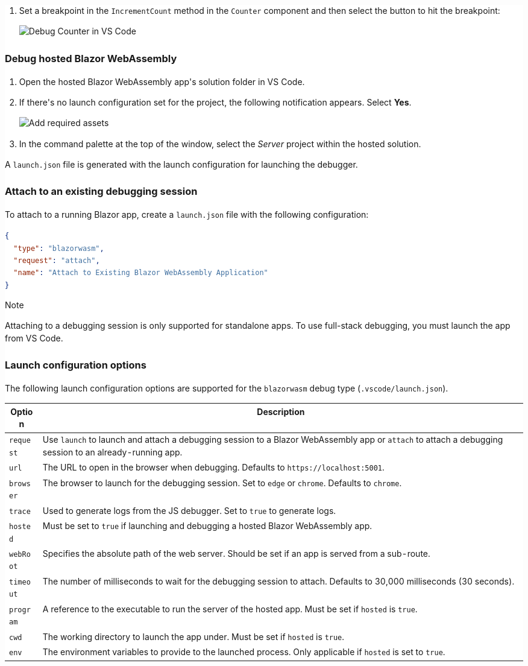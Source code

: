 1. Set a breakpoint in the `IncrementCount` method in the `Counter` component and then select the button to hit the breakpoint:

   ![Debug Counter in VS Code](https://devblogs.microsoft.com/aspnet/wp-content/uploads/sites/16/2020/03/vscode-debug-counter.png)

### Debug hosted Blazor WebAssembly

1. Open the hosted Blazor WebAssembly app's solution folder in VS Code.

1. If there's no launch configuration set for the project, the following notification appears. Select **Yes**.

   ![Add required assets](https://devblogs.microsoft.com/aspnet/wp-content/uploads/sites/16/2020/03/vscode-required-assets.png)

1. In the command palette at the top of the window, select the *Server* project within the hosted solution.

A `launch.json` file is generated with the launch configuration for launching the debugger.

### Attach to an existing debugging session

To attach to a running Blazor app, create a `launch.json` file with the following configuration:

```json
{
  "type": "blazorwasm",
  "request": "attach",
  "name": "Attach to Existing Blazor WebAssembly Application"
}
```

> [!NOTE]
> Attaching to a debugging session is only supported for standalone apps. To use full-stack debugging, you must launch the app from VS Code.

### Launch configuration options

The following launch configuration options are supported for the `blazorwasm` debug type (`.vscode/launch.json`).

| Option    | Description |
| --------- | ----------- |
| `request` | Use `launch` to launch and attach a debugging session to a Blazor WebAssembly app or `attach` to attach a debugging session to an already-running app. |
| `url`     | The URL to open in the browser when debugging. Defaults to `https://localhost:5001`. |
| `browser` | The browser to launch for the debugging session. Set to `edge` or `chrome`. Defaults to `chrome`. |
| `trace`   | Used to generate logs from the JS debugger. Set to `true` to generate logs. |
| `hosted`  | Must be set to `true` if launching and debugging a hosted Blazor WebAssembly app. |
| `webRoot` | Specifies the absolute path of the web server. Should be set if an app is served from a sub-route. |
| `timeout` | The number of milliseconds to wait for the debugging session to attach. Defaults to 30,000 milliseconds (30 seconds). |
| `program` | A reference to the executable to run the server of the hosted app. Must be set if `hosted` is `true`. |
| `cwd`     | The working directory to launch the app under. Must be set if `hosted` is `true`. |
| `env`     | The environment variables to provide to the launched process. Only applicable if `hosted` is set to `true`. |
